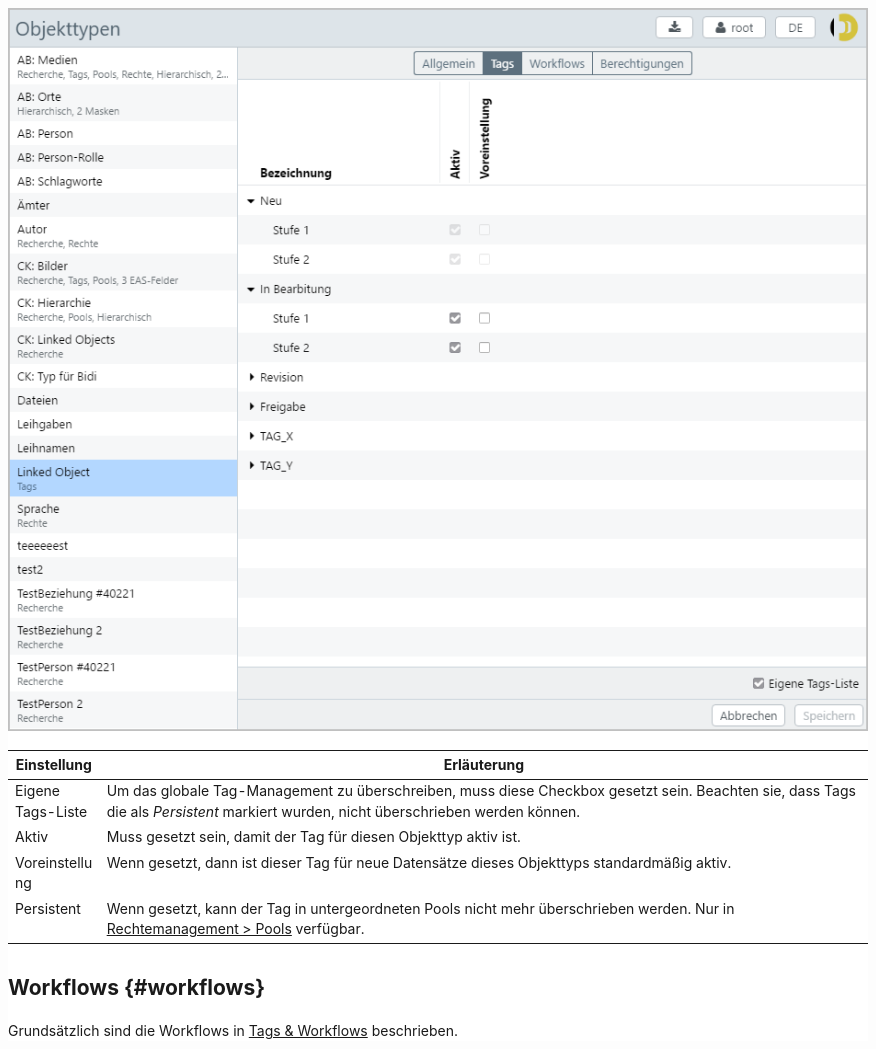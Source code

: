 ![Reiter: Tags](rightsmanagement-objecttypes-tags-tab.png)


|Einstellung|Erläuterung|
|---|---|
|Eigene Tags-Liste|Um das globale Tag-Management zu überschreiben, muss diese Checkbox gesetzt sein. Beachten sie, dass Tags die als *Persistent* markiert wurden, nicht überschrieben werden können.|
|Aktiv|Muss gesetzt sein, damit der Tag für diesen Objekttyp aktiv ist.|
|Voreinstellung|Wenn gesetzt, dann ist dieser Tag für neue Datensätze dieses Objekttyps standardmäßig aktiv.|
|Persistent|Wenn gesetzt, kann der Tag in untergeordneten Pools nicht mehr überschrieben werden. Nur in [Rechtemanagement&nbsp;&gt;&nbsp;Pools](../pools) verfügbar.|

## Workflows {#workflows}

Grundsätzlich sind die Workflows in [Tags & Workflows](../tags) beschrieben.
